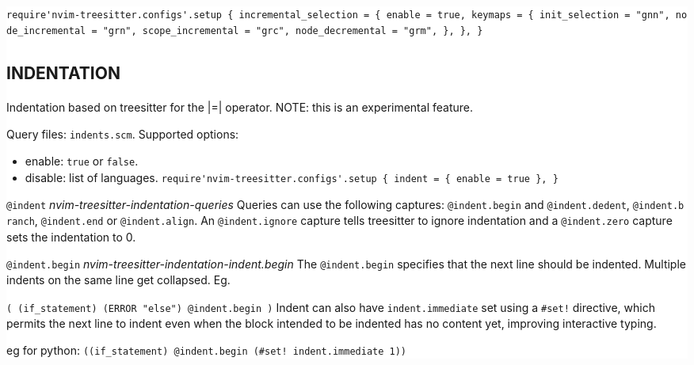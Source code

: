`
  require'nvim-treesitter.configs'.setup {
    incremental_selection = {
      enable = true,
      keymaps = {
        init_selection = "gnn",
        node_incremental = "grn",
        scope_incremental = "grc",
        node_decremental = "grm",
      },
    },
  }
`


## INDENTATION

Indentation based on treesitter for the |=| operator.
NOTE: this is an experimental feature.

Query files: `indents.scm`.
Supported options:
- enable: `true` or `false`.
- disable: list of languages.
`
  require'nvim-treesitter.configs'.setup {
    indent = {
      enable = true
    },
  }
`

`@indent`				    *nvim-treesitter-indentation-queries*
Queries can use the following captures: `@indent.begin` and `@indent.dedent`,
`@indent.branch`, `@indent.end` or `@indent.align`. An `@indent.ignore` capture tells
treesitter to ignore indentation and a `@indent.zero` capture sets
the indentation to 0.

`@indent.begin`			    *nvim-treesitter-indentation-indent.begin*
The `@indent.begin` specifies that the next line should be indented.  Multiple
indents on the same line get collapsed. Eg.

`
  (
   (if_statement)
   (ERROR "else") @indent.begin
  )
`
Indent can also have `indent.immediate` set using a `#set!` directive, which
permits the next line to indent even when the block intended to be indented
has no content yet, improving interactive typing.

eg for python:
`
 ((if_statement) @indent.begin
   (#set! indent.immediate 1))
`
